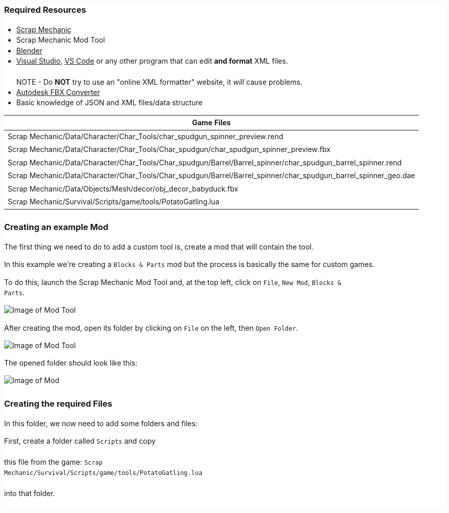 
### Required Resources

 - [Scrap Mechanic](https://store.steampowered.com/app/387990/)
 - Scrap Mechanic Mod Tool
 - [Blender](https://www.blender.org/)
 - [Visual Studio](https://visualstudio.microsoft.com/), [VS Code](https://code.visualstudio.com/) or any other program that can edit **and format** XML files. <br></br>
	NOTE - Do **NOT** try to use an "online XML formatter" website, it *will* cause problems.
 - [Autodesk FBX Converter](https://www.autodesk.com/developer-network/platform-technologies/fbx-converter-archives)
 - Basic knowledge of JSON and XML files/data structure

| Game Files |
| ----------- |
| Scrap Mechanic/Data/Character/Char_Tools/char_spudgun_spinner_preview.rend |
| Scrap Mechanic/Data/Character/Char_Tools/Char_spudgun/char_spudgun_spinner_preview.fbx |
| Scrap Mechanic/Data/Character/Char_Tools/Char_spudgun/Barrel/Barrel_spinner/char_spudgun_barrel_spinner.rend |
| Scrap Mechanic/Data/Character/Char_Tools/Char_spudgun/Barrel/Barrel_spinner/char_spudgun_barrel_spinner_geo.dae |
| Scrap Mechanic/Data/Objects/Mesh/decor/obj_decor_babyduck.fbx |
| Scrap Mechanic/Survival/Scripts/game/tools/PotatoGatling.lua |

### Creating an example Mod

The first thing we need to do to add a custom tool is, create a mod that will contain the tool.

In this example we're creating a <code>Blocks & Parts</code> mod but the process is basically the same for custom games.

To do this, launch the Scrap Mechanic Mod Tool and, at the top left, click on <code>File</code>, <code>New Mod</code>, <code>Blocks & Parts</code>.

![Image of Mod Tool](/img/ModTool_createMod.png)

After creating the mod, open its folder by clicking on <code>File</code> on the left, then <code>Open Folder</code>.

![Image of Mod Tool](/img/ModTool_openMod.png)

The opened folder should look like this:

![Image of Mod](/img/Mod_files.png)

### Creating the required Files

In this folder, we now need to add some folders and files:

First, create a folder called <code>Scripts</code> and copy <br></br>
this file from the game: <code>Scrap Mechanic/Survival/Scripts/game/tools/PotatoGatling.lua</code> <br></br>
into that folder. <br></br>
